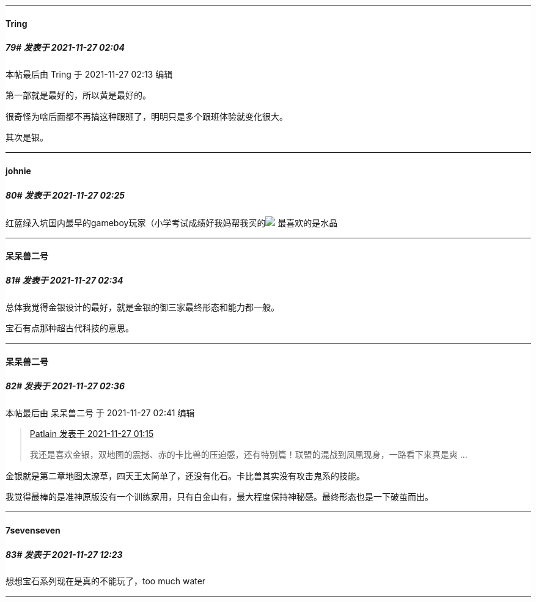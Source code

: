 *****

####  Tring  
##### 79#       发表于 2021-11-27 02:04

 本帖最后由 Tring 于 2021-11-27 02:13 编辑 

第一部就是最好的，所以黄是最好的。

很奇怪为啥后面都不再搞这种跟班了，明明只是多个跟班体验就变化很大。

其次是银。

*****

####  johnie  
##### 80#       发表于 2021-11-27 02:25

红蓝绿入坑国内最早的gameboy玩家（小学考试成绩好我妈帮我买的<img src="https://static.saraba1st.com/image/smiley/face2017/067.png" referrerpolicy="no-referrer">
最喜欢的是水晶

*****

####  呆呆兽二号  
##### 81#       发表于 2021-11-27 02:34

总体我觉得金银设计的最好，就是金银的御三家最终形态和能力都一般。

宝石有点那种超古代科技的意思。

*****

####  呆呆兽二号  
##### 82#       发表于 2021-11-27 02:36

 本帖最后由 呆呆兽二号 于 2021-11-27 02:41 编辑 
<blockquote><a href="httphttps://bbs.saraba1st.com/2b/forum.php?mod=redirect&amp;goto=findpost&amp;pid=53717402&amp;ptid=2039506" target="_blank">Patlain 发表于 2021-11-27 01:15</a>

我还是喜欢金银，双地图的震撼、赤的卡比兽的压迫感，还有特别篇！联盟的混战到凤凰现身，一路看下来真是爽 ...</blockquote>
金银就是第二章地图太潦草，四天王太简单了，还没有化石。卡比兽其实没有攻击鬼系的技能。

我觉得最棒的是准神原版没有一个训练家用，只有白金山有，最大程度保持神秘感。最终形态也是一下破茧而出。



*****

####  7sevenseven  
##### 83#       发表于 2021-11-27 12:23

想想宝石系列现在是真的不能玩了，too much water



*****
